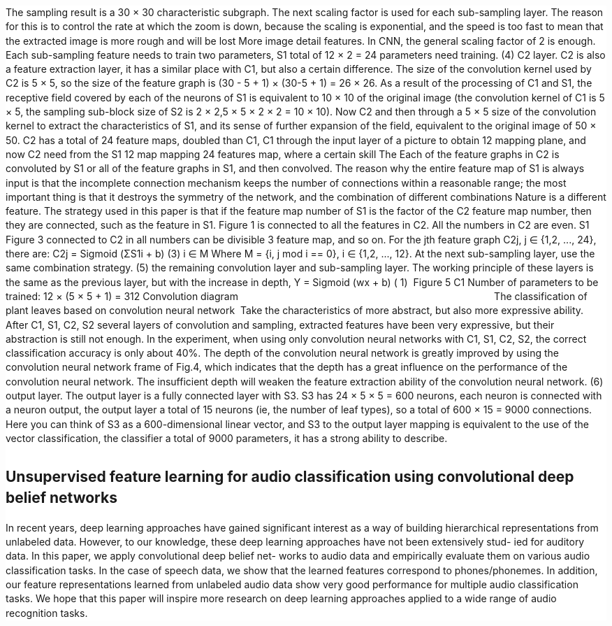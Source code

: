 The sampling result is a 30 × 30 characteristic subgraph. The next scaling factor is used for each sub-sampling layer. The reason for this is to control the rate at which the zoom is down, because the scaling is exponential, and the speed is too fast to mean that the extracted image is more rough and will be lost More image detail features. In CNN, the general scaling factor of 2 is enough. Each sub-sampling feature needs to train two parameters, S1 total of 12 × 2 = 24 parameters need training.
(4) C2 layer. C2 is also a feature extraction layer, it has a similar place with C1, but also a certain difference. The size of the convolution kernel used by C2 is 5 × 5, so the size of the feature graph is (30 - 5 + 1) × (30-5 + 1) = 26 × 26. As a result of the processing of C1 and S1, the receptive field covered by each of the neurons of S1 is equivalent to 10 × 10 of the original image (the convolution kernel of C1 is 5
× 5, the sampling sub-block size of S2 is 2 × 2,5 × 5 × 2 × 2 = 10 × 10). Now C2 and then through a 5 × 5 size of the convolution kernel to extract the characteristics of S1, and its sense of further expansion of the field, equivalent to the original image of 50 × 50. C2 has a total of 24 feature maps, doubled than C1, C1 through the input layer of a picture to obtain 12 mapping plane, and now C2 need from the S1 12 map mapping 24 features map, where a certain skill The Each of the feature graphs in C2 is convoluted by S1 or all of the feature graphs in S1, and then convolved. The reason why the entire feature map of S1 is always input is that the incomplete connection mechanism keeps the number of connections within a reasonable range; the most important thing is that it destroys the symmetry of the network, and the combination of different combinations Nature is a different feature. The strategy used in this paper is that if the feature map number of S1 is the factor of the C2 feature map number, then they are connected, such as the feature in S1. Figure 1 is connected to all the features in C2. All the numbers in C2 are even. S1 Figure 3 connected to C2 in all numbers can be divisible 3 feature map, and so on. For the jth feature graph C2j, j ∈ {1,2, ..., 24}, there are:
C2j = Sigmoid (ΣS1i + b) (3) i ∈ M
Where M = {i, j mod i == 0}, i ∈ {1,2, ..., 12}. At the next sub-sampling layer, use the same combination strategy.
(5) the remaining convolution layer and sub-sampling layer. The working principle of these layers is the same as the previous layer, but with the increase in depth,
Y = Sigmoid (wx + b)
( 1)
 Figure 5 C1 Number of parameters to be trained: 12 × (5 × 5 + 1) = 312
Convolution diagram
                                                                                            The classification of plant leaves based on convolution neural network
 Take the characteristics of more abstract, but also more expressive ability. After C1, S1, C2, S2 several layers of convolution and sampling, extracted features have been very expressive, but their abstraction is still not enough. In the experiment, when using only convolution neural networks with C1, S1, C2, S2, the correct classification accuracy is only about 40%. The depth of the convolution neural network is greatly improved by using the convolution neural network frame of Fig.4, which indicates that the depth has a great influence on the performance of the convolution neural network. The insufficient depth will weaken the feature extraction ability of the convolution neural network.
(6) output layer. The output layer is a fully connected layer with S3. S3 has 24 × 5 × 5 = 600 neurons, each neuron is connected with a neuron output, the output layer a total of 15 neurons (ie, the number of leaf types), so a total of 600 × 15 = 9000 connections. Here you can think of S3 as a 600-dimensional linear vector, and S3 to the output layer mapping is equivalent to the use of the vector classification, the classifier a total of 9000 parameters, it has a strong ability to describe.



## Unsupervised feature learning for audio classification using convolutional deep belief networks
In recent years, deep learning approaches have gained significant interest as a way of building hierarchical representations from unlabeled data. However, to our knowledge, these deep learning approaches have not been extensively stud- ied for auditory data. In this paper, we apply convolutional deep belief net- works to audio data and empirically evaluate them on various audio classification tasks. In the case of speech data, we show that the learned features correspond to phones/phonemes. In addition, our feature representations learned from unlabeled audio data show very good performance for multiple audio classification tasks. We hope that this paper will inspire more research on deep learning approaches applied to a wide range of audio recognition tasks.
